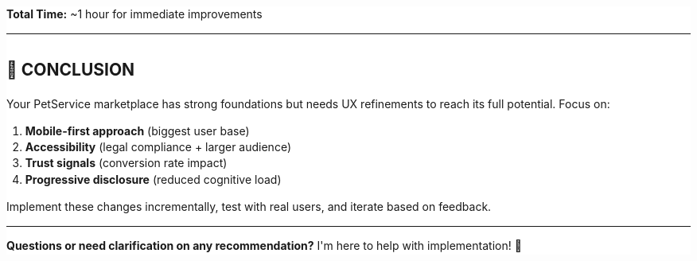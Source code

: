 **Total Time:** ~1 hour for immediate improvements

---

## 📝 CONCLUSION

Your PetService marketplace has strong foundations but needs UX refinements to reach its full potential. Focus on:
1. **Mobile-first approach** (biggest user base)
2. **Accessibility** (legal compliance + larger audience)
3. **Trust signals** (conversion rate impact)
4. **Progressive disclosure** (reduced cognitive load)

Implement these changes incrementally, test with real users, and iterate based on feedback.

---

**Questions or need clarification on any recommendation?** I'm here to help with implementation! 🐾


